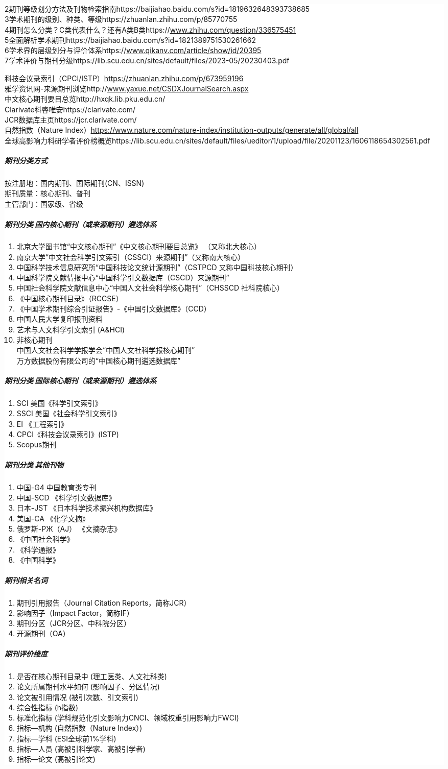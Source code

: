 2期刊等级划分方法及刊物检索指南https://baijiahao.baidu.com/s?id=1819632648393738685  
3学术期刊的级别、种类、等级https://zhuanlan.zhihu.com/p/85770755  
4期刊怎么分类？C类代表什么？还有A类B类https://www.zhihu.com/question/336575451  
5全面解析学术期刊https://baijiahao.baidu.com/s?id=1821389751530261662  
6学术界的层级划分与评价体系https://www.qikanv.com/article/show/id/20395  
7学术评价与期刊分级https://lib.scu.edu.cn/sites/default/files/2023-05/20230403.pdf  

科技会议录索引（CPCI/ISTP）https://zhuanlan.zhihu.com/p/673959196  
雅学资讯网-来源期刊浏览http://www.yaxue.net/CSDXJournalSearch.aspx  
中文核心期刊要目总览http://hxqk.lib.pku.edu.cn/  
Clarivate科睿唯安https://clarivate.com/  
JCR数据库主页https://jcr.clarivate.com/   
自然指数（Nature Index）https://www.nature.com/nature-index/institution-outputs/generate/all/global/all  
全球高影响力科研学者评价榜概览https://lib.scu.edu.cn/sites/default/files/ueditor/1/upload/file/20201123/1606118654302561.pdf  
##### 期刊分类方式
按注册地：国内期刊、国际期刊(CN、ISSN)  
期刊质量：核心期刊、普刊  
主管部门：国家级、省级  
##### 期刊分类 国内核心期刊（或来源期刊）遴选体系
01. 北京大学图书馆“中文核心期刊”《中文核心期刊要目总览》 （又称北大核心）  
02. 南京大学“中文社会科学引文索引（CSSCI）来源期刊”（又称南大核心）  
03. 中国科学技术信息研究所“中国科技论文统计源期刊”（CSTPCD 又称中国科技核心期刊）  
04. 中国科学院文献情报中心“中国科学引文数据库（CSCD）来源期刊”  
05. 中国社会科学院文献信息中心“中国人文社会科学核心期刊”（CHSSCD 社科院核心）  
06. 《中国核心期刊目录》（RCCSE）  
07. 《中国学术期刊综合引证报告》-《中国引文数据库》（CCD）  
08. 中国人民大学复印报刊资料  
09. 艺术与人文科学引文索引 (A&HCI)  
10. 非核心期刊  
中国人文社会科学学报学会“中国人文社科学报核心期刊”  
万方数据股份有限公司的“中国核心期刊遴选数据库”  
##### 期刊分类 国际核心期刊（或来源期刊）遴选体系
01. SCI 美国《科学引文索引》  
02. SSCI 美国《社会科学引文索引》  
03. EI 《工程索引》  
04. CPCI《科技会议录索引》(ISTP)  
05. Scopus期刊  
##### 期刊分类 其他刊物
1. 中国-G4 中国教育类专刊  
2. 中国-SCD 《科学引文数据库》  
3. 日本-JST 《日本科学技术振兴机构数据库》  
4. 美国-CA 《化学文摘》  
5. 俄罗斯-РЖ（AJ） 《文摘杂志》  
6. 《中国社会科学》  
7. 《科学通报》  
8. 《中国科学》  
##### 期刊相关名词
1. 期刊引用报告（Journal Citation Reports，简称JCR）  
2. 影响因子（Impact Factor，简称IF）  
3. 期刊分区（JCR分区、中科院分区）  
4. 开源期刊（OA）  
##### 期刊评价维度
1. 是否在核心期刊目录中 (理工医类、人文社科类)  
2. 论文所属期刊水平如何 (影响因子、分区情况)  
3. 论文被引用情况 (被引次数、引文索引)  
4. 综合性指标 (h指数)  
5. 标准化指标 (学科规范化引文影响力CNCI、领域权重引用影响力FWCI)  
6. 指标—机构 (自然指数（Nature Index）)  
7. 指标—学科 (ESI全球前1%学科)  
8. 指标—人员 (高被引科学家、高被引学者)  
9. 指标—论文 (高被引论文)  